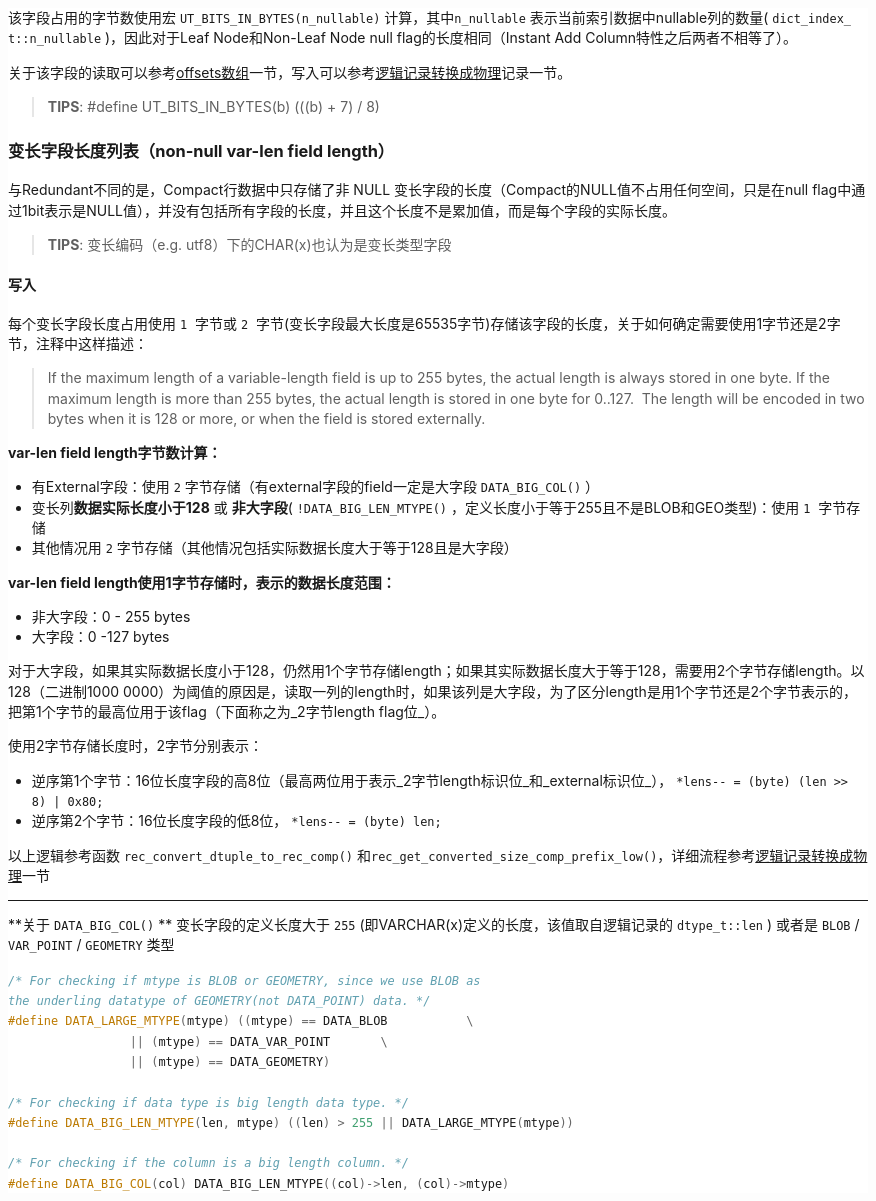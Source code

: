 该字段占用的字节数使用宏 `UT_BITS_IN_BYTES(n_nullable)` 计算，其中`n_nullable` 表示当前索引数据中nullable列的数量( `dict_index_t::n_nullable` )，因此对于Leaf Node和Non-Leaf Node null flag的长度相同（Instant Add Column特性之后两者不相等了）。

关于该字段的读取可以参考[offsets数组](#055he)一节，写入可以参考[逻辑记录转换成物理](#BS6va)记录一节。

> **TIPS**:
> #define UT_BITS_IN_BYTES(b) (((b) + 7) / 8)


### 变长字段长度列表（non-null var-len field length）
与Redundant不同的是，Compact行数据中只存储了非 NULL 变长字段的长度（Compact的NULL值不占用任何空间，只是在null flag中通过1bit表示是NULL值），并没有包括所有字段的长度，并且这个长度不是累加值，而是每个字段的实际长度。

> **TIPS**:
> 变长编码（e.g. utf8）下的CHAR(x)也认为是变长类型字段


#### 写入
每个变长字段长度占用使用 `1`  字节或 `2`  字节(变长字段最大长度是65535字节)存储该字段的长度，关于如何确定需要使用1字节还是2字节，注释中这样描述：
> If the maximum length of a variable-length field is up to 255 bytes, the actual length is always stored in one byte. 
> If the maximum length is more than 255 bytes, the actual length is stored in one byte for 
0..127.  The length will be encoded in two bytes when it is 128 or more, or when the field is stored externally.

**var-len field length字节数计算：**

- 有External字段：使用 `2` 字节存储（有external字段的field一定是大字段 `DATA_BIG_COL()` ）
- 变长列**数据实际长度小于128** 或 **非大字段**( `!DATA_BIG_LEN_MTYPE()` ，定义长度小于等于255且不是BLOB和GEO类型)：使用 `1`  字节存储
- 其他情况用 `2` 字节存储（其他情况包括实际数据长度大于等于128且是大字段）

**var-len field length使用1字节存储时，表示的数据长度范围：**

- 非大字段：0 - 255 bytes
- 大字段：0 -127 bytes

对于大字段，如果其实际数据长度小于128，仍然用1个字节存储length；如果其实际数据长度大于等于128，需要用2个字节存储length。以128（二进制1000 0000）为阈值的原因是，读取一列的length时，如果该列是大字段，为了区分length是用1个字节还是2个字节表示的，把第1个字节的最高位用于该flag（下面称之为_2字节length flag位_）。

使用2字节存储长度时，2字节分别表示：

- 逆序第1个字节：16位长度字段的高8位（最高两位用于表示_2字节length标识位_和_external标识位_）， `*lens-- = (byte) (len >> 8) | 0x80;` 
- 逆序第2个字节：16位长度字段的低8位， `*lens-- = (byte) len;` 

以上逻辑参考函数 `rec_convert_dtuple_to_rec_comp()` 和`rec_get_converted_size_comp_prefix_low()`，详细流程参考[逻辑记录转换成物理](#BS6va)一节

---

**关于 `DATA_BIG_COL()` **
变长字段的定义长度大于 `255` (即VARCHAR(x)定义的长度，该值取自逻辑记录的 `dtype_t::len` ) 或者是 `BLOB` / `VAR_POINT` / `GEOMETRY` 类型
```cpp
/* For checking if mtype is BLOB or GEOMETRY, since we use BLOB as
the underling datatype of GEOMETRY(not DATA_POINT) data. */
#define DATA_LARGE_MTYPE(mtype) ((mtype) == DATA_BLOB			\
				 || (mtype) == DATA_VAR_POINT		\
				 || (mtype) == DATA_GEOMETRY)

/* For checking if data type is big length data type. */
#define DATA_BIG_LEN_MTYPE(len, mtype) ((len) > 255 || DATA_LARGE_MTYPE(mtype))

/* For checking if the column is a big length column. */
#define DATA_BIG_COL(col) DATA_BIG_LEN_MTYPE((col)->len, (col)->mtype)
```
